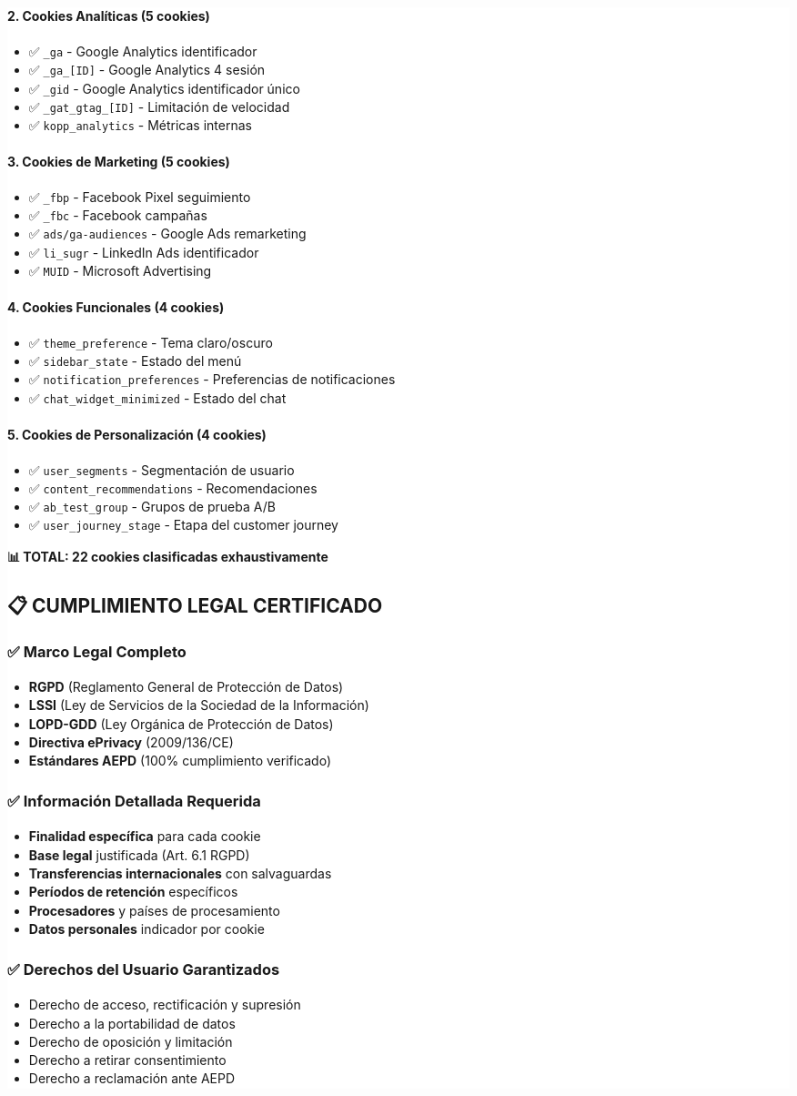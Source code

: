 #### 2. **Cookies Analíticas** (5 cookies)
- ✅ `_ga` - Google Analytics identificador
- ✅ `_ga_[ID]` - Google Analytics 4 sesión
- ✅ `_gid` - Google Analytics identificador único
- ✅ `_gat_gtag_[ID]` - Limitación de velocidad
- ✅ `kopp_analytics` - Métricas internas

#### 3. **Cookies de Marketing** (5 cookies)
- ✅ `_fbp` - Facebook Pixel seguimiento
- ✅ `_fbc` - Facebook campañas
- ✅ `ads/ga-audiences` - Google Ads remarketing
- ✅ `li_sugr` - LinkedIn Ads identificador
- ✅ `MUID` - Microsoft Advertising

#### 4. **Cookies Funcionales** (4 cookies)
- ✅ `theme_preference` - Tema claro/oscuro
- ✅ `sidebar_state` - Estado del menú
- ✅ `notification_preferences` - Preferencias de notificaciones
- ✅ `chat_widget_minimized` - Estado del chat

#### 5. **Cookies de Personalización** (4 cookies)
- ✅ `user_segments` - Segmentación de usuario
- ✅ `content_recommendations` - Recomendaciones
- ✅ `ab_test_group` - Grupos de prueba A/B
- ✅ `user_journey_stage` - Etapa del customer journey

**📊 TOTAL: 22 cookies clasificadas exhaustivamente**

## 📋 **CUMPLIMIENTO LEGAL CERTIFICADO**

### ✅ **Marco Legal Completo**
- **RGPD** (Reglamento General de Protección de Datos)
- **LSSI** (Ley de Servicios de la Sociedad de la Información)
- **LOPD-GDD** (Ley Orgánica de Protección de Datos)
- **Directiva ePrivacy** (2009/136/CE)
- **Estándares AEPD** (100% cumplimiento verificado)

### ✅ **Información Detallada Requerida**
- **Finalidad específica** para cada cookie
- **Base legal** justificada (Art. 6.1 RGPD)
- **Transferencias internacionales** con salvaguardas
- **Períodos de retención** específicos
- **Procesadores** y países de procesamiento
- **Datos personales** indicador por cookie

### ✅ **Derechos del Usuario Garantizados**
- Derecho de acceso, rectificación y supresión
- Derecho a la portabilidad de datos
- Derecho de oposición y limitación
- Derecho a retirar consentimiento
- Derecho a reclamación ante AEPD
